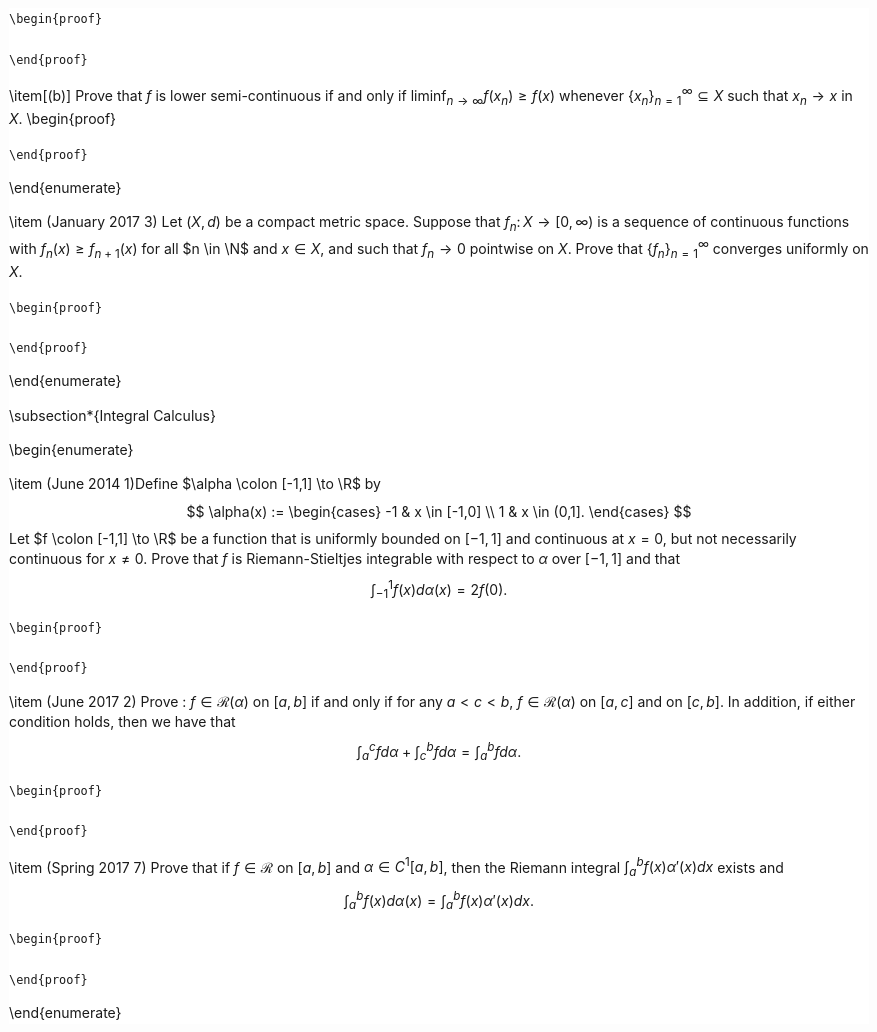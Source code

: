 	\begin{proof}
    
    \end{proof}

\item[(b)] Prove that $f$ is lower semi-continuous if and only if $\liminf_{n \to \infty} f(x_n) \geq f(x)$  whenever $\{x_n\}_{n=1}^\infty \subseteq X$ such that $x_n \to x$ in $X$. 
	\begin{proof}
    
    \end{proof}

\end{enumerate} 

\item (January 2017 3) Let $(X,d)$ be a compact metric space. Suppose that $f_n \colon X \to [0,\infty)$ is a sequence of continuous functions with $f_n(x) \geq f_{n+1}(x)$ for all $n \in \N$ and $x \in X$, and such that $f_n \to 0$ pointwise on $X$. Prove that $\{f_n\}_{n=1}^\infty$ converges uniformly on $X$. 

	\begin{proof}
    
    \end{proof}

\end{enumerate} 

\subsection*{Integral Calculus} 

\begin{enumerate}

\item (June 2014 1)Define $\alpha \colon [-1,1] \to \R$ by 
$$
\alpha(x) := \begin{cases} -1 & x \in [-1,0] \\ 1 & x \in (0,1]. \end{cases}
$$
Let $f \colon [-1,1] \to \R$ be a function that is uniformly bounded on $[-1,1]$ and continuous at $x=0$, but not necessarily continuous for $x \neq 0$. Prove that $f$ is Riemann-Stieltjes integrable with respect to $\alpha$ over $[-1,1]$ and that $$\int_{-1}^1 f(x)d\alpha(x) = 2f(0).$$

	\begin{proof}
    
    \end{proof}


\item (June 2017 2) Prove : $f \in \mathcal{R}(\alpha)$ on $[a,b]$ if and only if for any $a <c<b$, $f \in \mathcal{R}(\alpha)$ on $[a,c]$ and on $[c,b]$. In addition, if either condition holds, then we have that 
$$
\int_a^c fd\alpha + \int_c^b fd\alpha = \int_a^b fd\alpha. 
$$

	\begin{proof}
    
    \end{proof}

\item (Spring 2017 7) Prove that if $f \in \mathcal{R}$ on $[a,b]$ and $\alpha \in C^1[a,b]$, then the Riemann integral $\int_a^b f(x)\alpha'(x)dx$ exists and $$\int_a^b f(x) d\alpha(x)= \int_a^b f(x)\alpha'(x)dx.$$

	\begin{proof}
    
    \end{proof}

\end{enumerate} 

